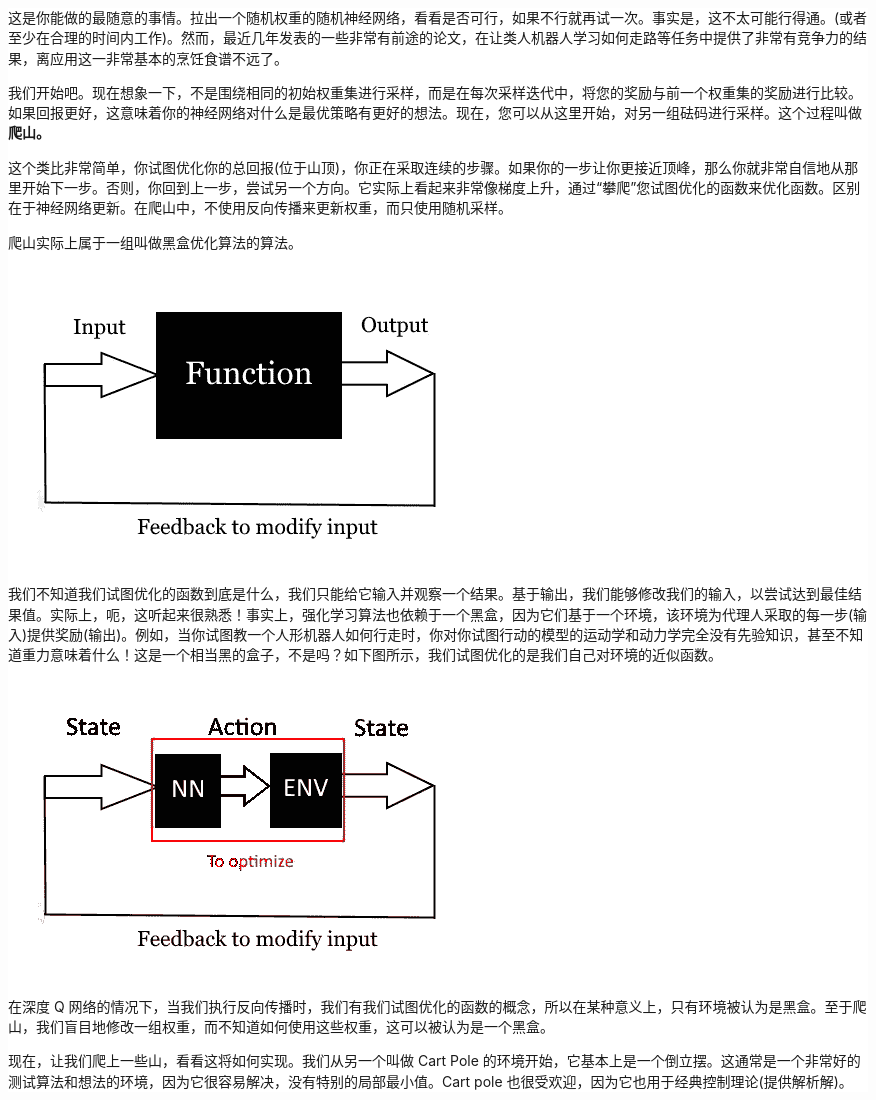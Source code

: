 这是你能做的最随意的事情。拉出一个随机权重的随机神经网络，看看是否可行，如果不行就再试一次。事实是，这不太可能行得通。(或者至少在合理的时间内工作)。然而，最近几年发表的一些非常有前途的论文，在让类人机器人学习如何走路等任务中提供了非常有竞争力的结果，离应用这一非常基本的烹饪食谱不远了。

我们开始吧。现在想象一下，不是围绕相同的初始权重集进行采样，而是在每次采样迭代中，将您的奖励与前一个权重集的奖励进行比较。如果回报更好，这意味着你的神经网络对什么是最优策略有更好的想法。现在，您可以从这里开始，对另一组砝码进行采样。这个过程叫做**爬山。**

这个类比非常简单，你试图优化你的总回报(位于山顶)，你正在采取连续的步骤。如果你的一步让你更接近顶峰，那么你就非常自信地从那里开始下一步。否则，你回到上一步，尝试另一个方向。它实际上看起来非常像梯度上升，通过“攀爬”您试图优化的函数来优化函数。区别在于神经网络更新。在爬山中，不使用反向传播来更新权重，而只使用随机采样。

爬山实际上属于一组叫做黑盒优化算法的算法。

![](img/ae5f0625dc958eca9646afbae5408beb.png)

我们不知道我们试图优化的函数到底是什么，我们只能给它输入并观察一个结果。基于输出，我们能够修改我们的输入，以尝试达到最佳结果值。实际上，呃，这听起来很熟悉！事实上，强化学习算法也依赖于一个黑盒，因为它们基于一个环境，该环境为代理人采取的每一步(输入)提供奖励(输出)。例如，当你试图教一个人形机器人如何行走时，你对你试图行动的模型的运动学和动力学完全没有先验知识，甚至不知道重力意味着什么！这是一个相当黑的盒子，不是吗？如下图所示，我们试图优化的是我们自己对环境的近似函数。

![](img/8b693c9a42e5c6a2d42fcf20b9533d9b.png)

在深度 Q 网络的情况下，当我们执行反向传播时，我们有我们试图优化的函数的概念，所以在某种意义上，只有环境被认为是黑盒。至于爬山，我们盲目地修改一组权重，而不知道如何使用这些权重，这可以被认为是一个黑盒。

现在，让我们爬上一些山，看看这将如何实现。我们从另一个叫做 Cart Pole 的环境开始，它基本上是一个倒立摆。这通常是一个非常好的测试算法和想法的环境，因为它很容易解决，没有特别的局部最小值。Cart pole 也很受欢迎，因为它也用于经典控制理论(提供解析解)。
